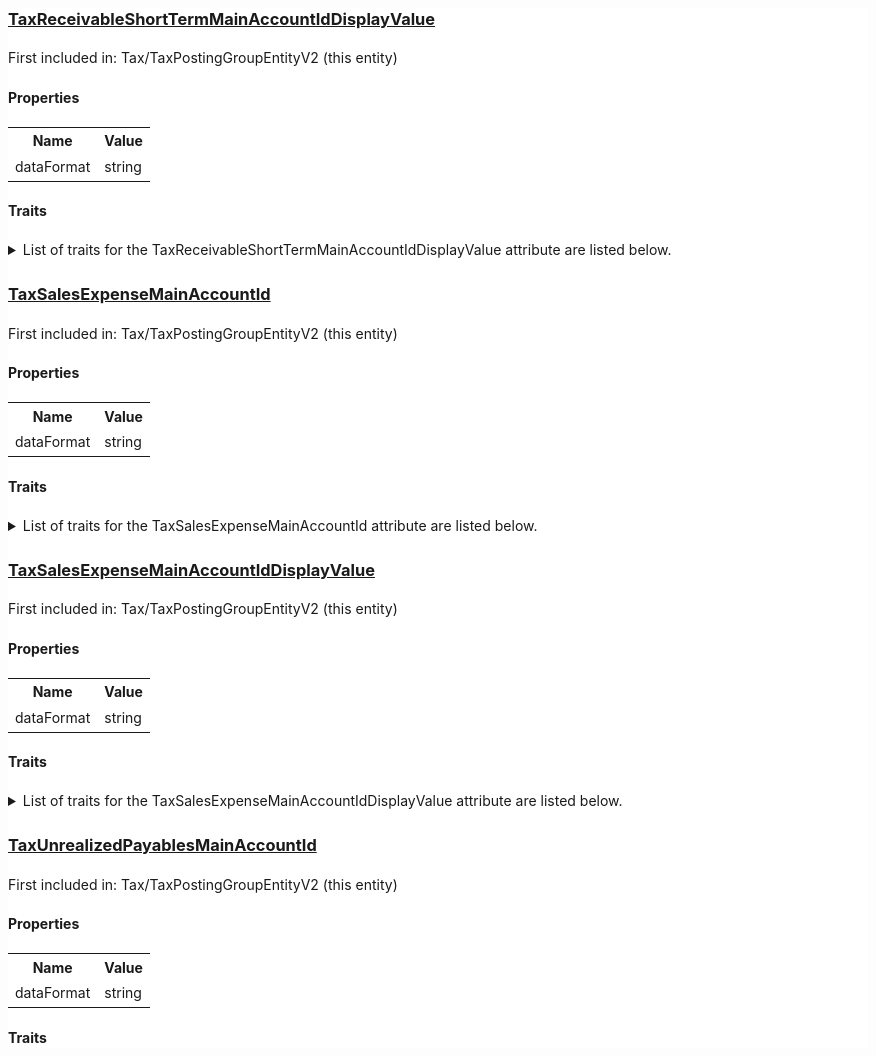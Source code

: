 ### <a href=#TaxReceivableShortTermMainAccountIdDisplayValue name="TaxReceivableShortTermMainAccountIdDisplayValue">TaxReceivableShortTermMainAccountIdDisplayValue</a>

First included in: Tax/TaxPostingGroupEntityV2 (this entity)  

#### Properties

<table><tr><th>Name</th><th>Value</th></tr><tr><td>dataFormat</td><td>string</td></tr></table>

#### Traits

<details><summary>List of traits for the TaxReceivableShortTermMainAccountIdDisplayValue attribute are listed below.</summary></details>

### <a href=#TaxSalesExpenseMainAccountId name="TaxSalesExpenseMainAccountId">TaxSalesExpenseMainAccountId</a>

First included in: Tax/TaxPostingGroupEntityV2 (this entity)  

#### Properties

<table><tr><th>Name</th><th>Value</th></tr><tr><td>dataFormat</td><td>string</td></tr></table>

#### Traits

<details><summary>List of traits for the TaxSalesExpenseMainAccountId attribute are listed below.</summary></details>

### <a href=#TaxSalesExpenseMainAccountIdDisplayValue name="TaxSalesExpenseMainAccountIdDisplayValue">TaxSalesExpenseMainAccountIdDisplayValue</a>

First included in: Tax/TaxPostingGroupEntityV2 (this entity)  

#### Properties

<table><tr><th>Name</th><th>Value</th></tr><tr><td>dataFormat</td><td>string</td></tr></table>

#### Traits

<details><summary>List of traits for the TaxSalesExpenseMainAccountIdDisplayValue attribute are listed below.</summary></details>

### <a href=#TaxUnrealizedPayablesMainAccountId name="TaxUnrealizedPayablesMainAccountId">TaxUnrealizedPayablesMainAccountId</a>

First included in: Tax/TaxPostingGroupEntityV2 (this entity)  

#### Properties

<table><tr><th>Name</th><th>Value</th></tr><tr><td>dataFormat</td><td>string</td></tr></table>

#### Traits
